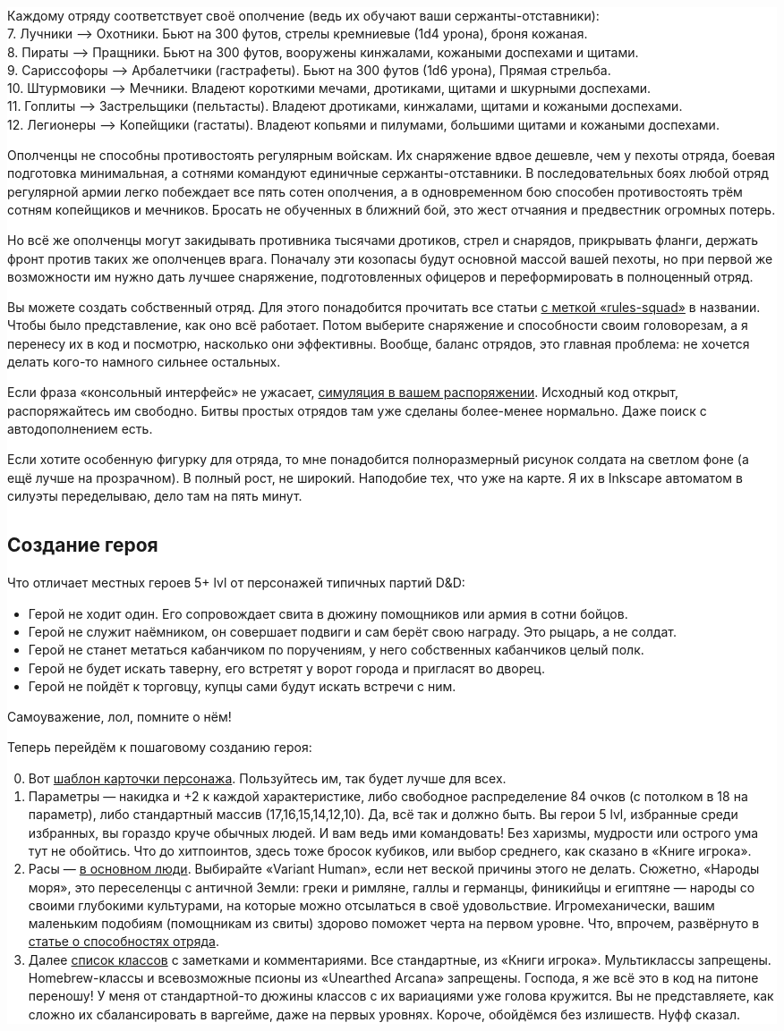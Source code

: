 Каждому отряду соответствует своё ополчение (ведь их обучают ваши сержанты-отставники):  
7. Лучники --> Охотники. Бьют на 300 футов, стрелы кремниевые (1d4 урона), броня кожаная.  
8. Пираты --> Пращники. Бьют на 300 футов, вооружены кинжалами, кожаными доспехами и щитами.  
9. Сариссофоры --> Арбалетчики (гастрафеты). Бьют на 300 футов (1d6 урона), Прямая стрельба.  
10. Штурмовики --> Мечники. Владеют короткими мечами, дротиками, щитами и шкурными доспехами.  
11. Гоплиты --> Застрельщики (пельтасты). Владеют дротиками, кинжалами, щитами и кожаными доспехами.  
12. Легионеры --> Копейщики (гастаты). Владеют копьями и пилумами, большими щитами и кожаными доспехами.  

Ополченцы не способны противостоять регулярным войскам. Их снаряжение вдвое дешевле, чем у пехоты отряда, боевая подготовка минимальная, а сотнями командуют единичные сержанты-отставники. В последовательных боях любой отряд регулярной армии легко побеждает все пять сотен ополчения, а в одновременном бою способен противостоять трём сотням копейщиков и мечников. Бросать не обученных в ближний бой, это жест отчаяния и предвестник огромных потерь.  

Но всё же ополченцы могут закидывать противника тысячами дротиков, стрел и снарядов, прикрывать фланги, держать фронт против таких же ополченцев врага. Поначалу эти козопасы будут основной массой вашей пехоты, но при первой же возможности им нужно дать лучшее снаряжение, подготовленных офицеров и переформировать в полноценный отряд.  

Вы можете создать собственный отряд. Для этого понадобится прочитать все статьи [с меткой «rules-squad»](/docs/) в названии. Чтобы было представление, как оно всё работает. Потом выберите снаряжение и способности своим головорезам, а я перенесу их в код и посмотрю, насколько они эффективны. Вообще, баланс отрядов, это главная проблема: не хочется делать кого-то намного сильнее остальных.  

Если фраза «консольный интерфейс» не ужасает, [симуляция в вашем распоряжении](https://github.com/Shadybloom/dnd-mass-combat-simulation). Исходный код открыт, распоряжайтесь им свободно. Битвы простых отрядов там уже сделаны более-менее нормально. Даже поиск с автодополнением есть.  

Если хотите особенную фигурку для отряда, то мне понадобится полноразмерный рисунок солдата на светлом фоне (а ещё лучше на прозрачном). В полный рост, не широкий. Наподобие тех, что уже на карте. Я их в Inkscape автоматом в силуэты переделываю, дело там на пять минут.  

## Создание героя

Что отличает местных героев 5+ lvl от персонажей типичных партий D&D:  
- Герой не ходит один. Его сопровождает свита в дюжину помощников или армия в сотни бойцов.  
- Герой не служит наёмником, он совершает подвиги и сам берёт свою награду. Это рыцарь, а не солдат.  
- Герой не станет метаться кабанчиком по поручениям, у него собственных кабанчиков целый полк.  
- Герой не будет искать таверну, его встретят у ворот города и пригласят во дворец.  
- Герой не пойдёт к торговцу, купцы сами будут искать встречи с ним.  

Самоуважение, лол, помните о нём!  

Теперь перейдём к пошаговому созданию героя:  

0. Вот [шаблон карточки персонажа](/docs/world-hero-example.txt). Пользуйтесь им, так будет лучше для всех.
1. Параметры — накидка и +2 к каждой характеристике, либо свободное распределение 84 очков (с потолком в 18 на параметр), либо стандартный массив (17,16,15,14,12,10). Да, всё так и должно быть. Вы герои 5 lvl, избранные среди избранных, вы гораздо круче обычных людей. И вам ведь ими командовать! Без харизмы, мудрости или острого ума тут не обойтись. Что до хитпоинтов, здесь тоже бросок кубиков, или выбор среднего, как сказано в «Книге игрока».  
2. Расы — [в основном люди](/docs/world-hero-races.md). Выбирайте «Variant Human», если нет веской причины этого не делать. Сюжетно, «Народы моря», это переселенцы с античной Земли: греки и римляне, галлы и германцы, финикийцы и египтяне — народы со своими глубокими культурами, на которые можно отсылаться в своё удовольствие. Игромеханически, вашим маленьким подобиям (помощникам из свиты) здорово поможет черта на первом уровне. Что, впрочем, развёрнуто в [статье о способностях отряда](/docs/rules-squad-feats.md).  
3. Далее [список классов](/docs/world-hero-classes.md) с заметками и комментариями. Все стандартные, из «Книги игрока». Мультиклассы запрещены. Homebrew-классы и всевозможные псионы из «Unearthed Arcana» запрещены. Господа, я же всё это в код на питоне переношу! У меня от стандартной-то дюжины классов с их вариациями уже голова кружится. Вы не представляете, как сложно их сбалансировать в варгейме, даже на первых уровнях. Короче, обойдёмся без излишеств. Нуфф сказал.  